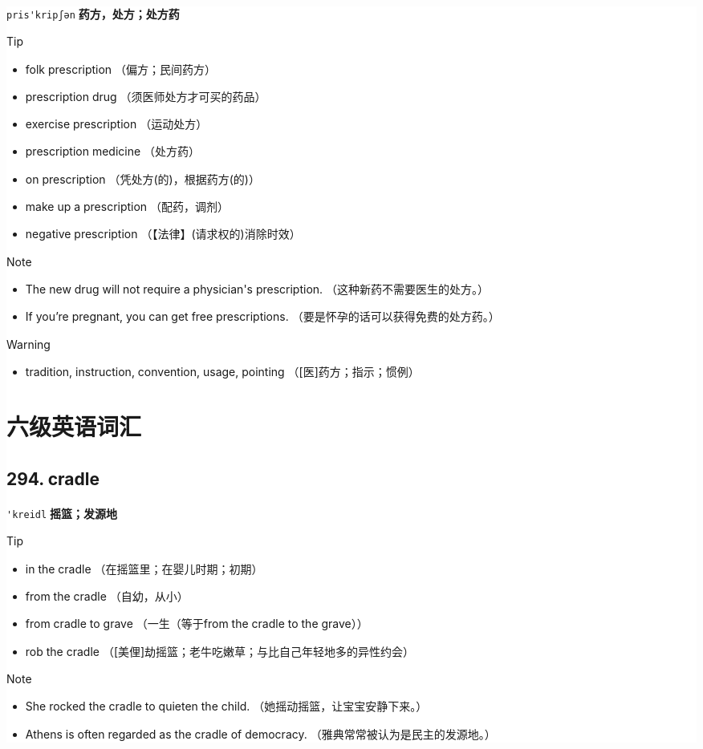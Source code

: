 `pris'kripʃən`  **药方，处方；处方药**

> [!TIP]
>
> - folk prescription （偏方；民间药方）
>
> - prescription drug （须医师处方才可买的药品）
>
> - exercise prescription （运动处方）
>
> - prescription medicine （处方药）
>
> - on prescription （凭处方(的)，根据药方(的)）
>
> - make up a prescription （配药，调剂）
>
> - negative prescription （【法律】(请求权的)消除时效）
>

> [!NOTE]
>
> - The new drug will not require a physician's prescription. （这种新药不需要医生的处方。）
>
> - If you’re pregnant, you can get free prescriptions. （要是怀孕的话可以获得免费的处方药。）
>

> [!WARNING]
>
> - tradition, instruction, convention, usage, pointing （[医]药方；指示；惯例）
>

# 六级英语词汇

## 294. cradle

`'kreidl`  **摇篮；发源地**

> [!TIP]
>
> - in the cradle （在摇篮里；在婴儿时期；初期）
>
> - from the cradle （自幼，从小）
>
> - from cradle to grave （一生（等于from the cradle to the grave））
>
> - rob the cradle （[美俚]劫摇篮；老牛吃嫩草；与比自己年轻地多的异性约会）
>

> [!NOTE]
>
> - She rocked the cradle to quieten the child. （她摇动摇篮，让宝宝安静下来。）
>
> - Athens is often regarded as the cradle of democracy. （雅典常常被认为是民主的发源地。）
>
